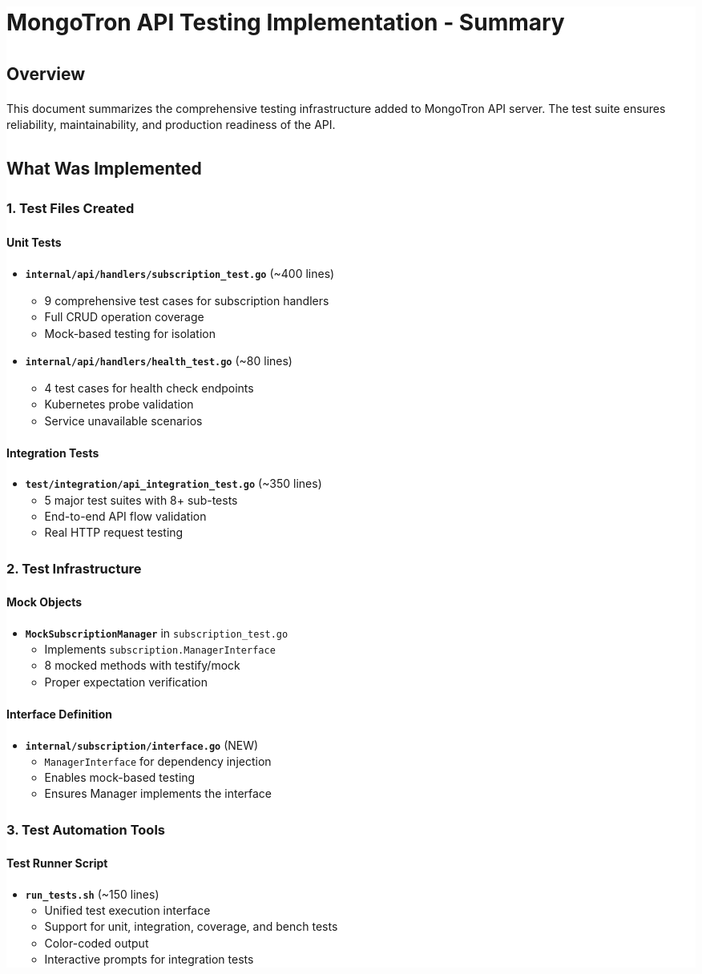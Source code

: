 # MongoTron API Testing Implementation - Summary

## Overview

This document summarizes the comprehensive testing infrastructure added to MongoTron API server. The test suite ensures reliability, maintainability, and production readiness of the API.

## What Was Implemented

### 1. Test Files Created

#### Unit Tests
- **`internal/api/handlers/subscription_test.go`** (~400 lines)
  - 9 comprehensive test cases for subscription handlers
  - Full CRUD operation coverage
  - Mock-based testing for isolation
  
- **`internal/api/handlers/health_test.go`** (~80 lines)
  - 4 test cases for health check endpoints
  - Kubernetes probe validation
  - Service unavailable scenarios

#### Integration Tests
- **`test/integration/api_integration_test.go`** (~350 lines)
  - 5 major test suites with 8+ sub-tests
  - End-to-end API flow validation
  - Real HTTP request testing

### 2. Test Infrastructure

#### Mock Objects
- **`MockSubscriptionManager`** in `subscription_test.go`
  - Implements `subscription.ManagerInterface`
  - 8 mocked methods with testify/mock
  - Proper expectation verification

#### Interface Definition
- **`internal/subscription/interface.go`** (NEW)
  - `ManagerInterface` for dependency injection
  - Enables mock-based testing
  - Ensures Manager implements the interface

### 3. Test Automation Tools

#### Test Runner Script
- **`run_tests.sh`** (~150 lines)
  - Unified test execution interface
  - Support for unit, integration, coverage, and bench tests
  - Color-coded output
  - Interactive prompts for integration tests
